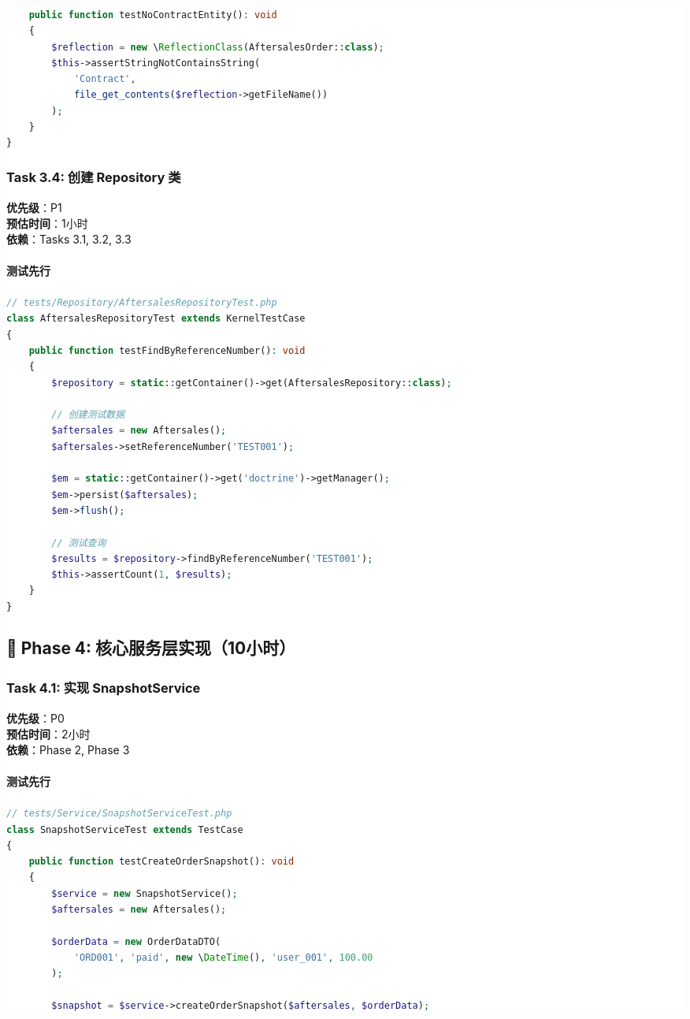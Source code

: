 ```php
    public function testNoContractEntity(): void
    {
        $reflection = new \ReflectionClass(AftersalesOrder::class);
        $this->assertStringNotContainsString(
            'Contract',
            file_get_contents($reflection->getFileName())
        );
    }
}
```

### Task 3.4: 创建 Repository 类
**优先级**：P1  
**预估时间**：1小时  
**依赖**：Tasks 3.1, 3.2, 3.3

#### 测试先行
```php
// tests/Repository/AftersalesRepositoryTest.php
class AftersalesRepositoryTest extends KernelTestCase
{
    public function testFindByReferenceNumber(): void
    {
        $repository = static::getContainer()->get(AftersalesRepository::class);
        
        // 创建测试数据
        $aftersales = new Aftersales();
        $aftersales->setReferenceNumber('TEST001');
        
        $em = static::getContainer()->get('doctrine')->getManager();
        $em->persist($aftersales);
        $em->flush();
        
        // 测试查询
        $results = $repository->findByReferenceNumber('TEST001');
        $this->assertCount(1, $results);
    }
}
```

## 🎯 Phase 4: 核心服务层实现（10小时）

### Task 4.1: 实现 SnapshotService
**优先级**：P0  
**预估时间**：2小时  
**依赖**：Phase 2, Phase 3

#### 测试先行
```php
// tests/Service/SnapshotServiceTest.php
class SnapshotServiceTest extends TestCase
{
    public function testCreateOrderSnapshot(): void
    {
        $service = new SnapshotService();
        $aftersales = new Aftersales();
        
        $orderData = new OrderDataDTO(
            'ORD001', 'paid', new \DateTime(), 'user_001', 100.00
        );
        
        $snapshot = $service->createOrderSnapshot($aftersales, $orderData);
```